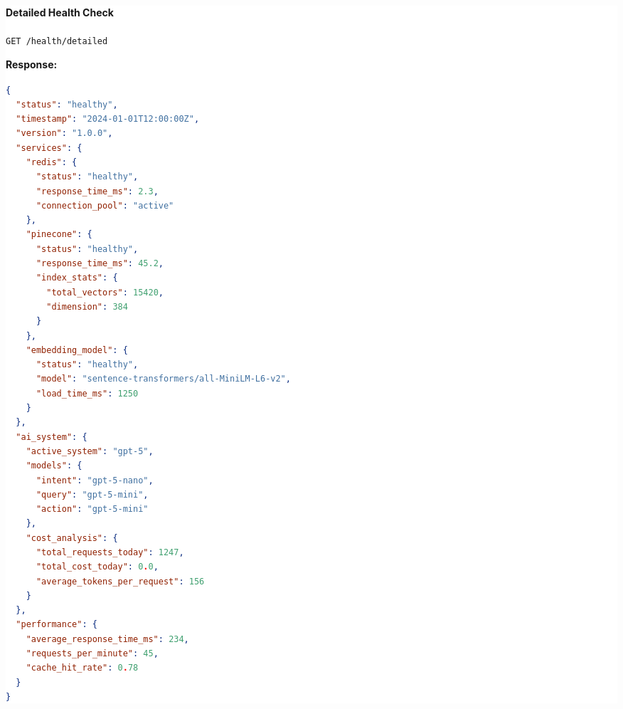 #### Detailed Health Check
```http
GET /health/detailed
```

**Response:**
```json
{
  "status": "healthy",
  "timestamp": "2024-01-01T12:00:00Z",
  "version": "1.0.0",
  "services": {
    "redis": {
      "status": "healthy",
      "response_time_ms": 2.3,
      "connection_pool": "active"
    },
    "pinecone": {
      "status": "healthy",
      "response_time_ms": 45.2,
      "index_stats": {
        "total_vectors": 15420,
        "dimension": 384
      }
    },
    "embedding_model": {
      "status": "healthy",
      "model": "sentence-transformers/all-MiniLM-L6-v2",
      "load_time_ms": 1250
    }
  },
  "ai_system": {
    "active_system": "gpt-5",
    "models": {
      "intent": "gpt-5-nano",
      "query": "gpt-5-mini",
      "action": "gpt-5-mini"
    },
    "cost_analysis": {
      "total_requests_today": 1247,
      "total_cost_today": 0.0,
      "average_tokens_per_request": 156
    }
  },
  "performance": {
    "average_response_time_ms": 234,
    "requests_per_minute": 45,
    "cache_hit_rate": 0.78
  }
}
```
